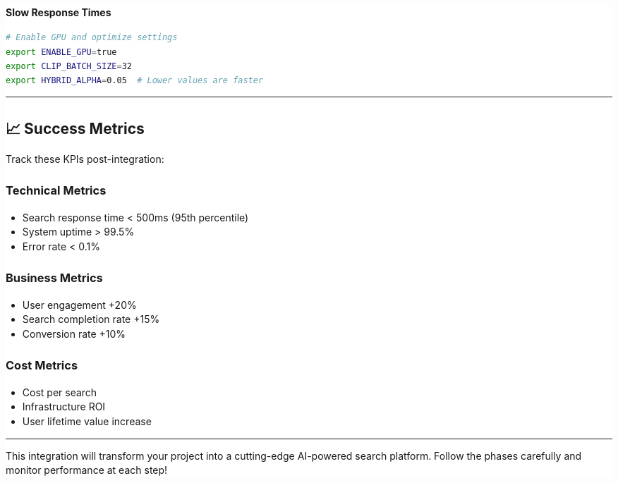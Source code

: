 **Slow Response Times**
```bash
# Enable GPU and optimize settings
export ENABLE_GPU=true
export CLIP_BATCH_SIZE=32
export HYBRID_ALPHA=0.05  # Lower values are faster
```

---

## 📈 Success Metrics

Track these KPIs post-integration:

### Technical Metrics
- Search response time < 500ms (95th percentile)
- System uptime > 99.5%
- Error rate < 0.1%

### Business Metrics
- User engagement +20%
- Search completion rate +15%
- Conversion rate +10%

### Cost Metrics
- Cost per search
- Infrastructure ROI
- User lifetime value increase

---

This integration will transform your project into a cutting-edge AI-powered search platform. Follow the phases carefully and monitor performance at each step!
